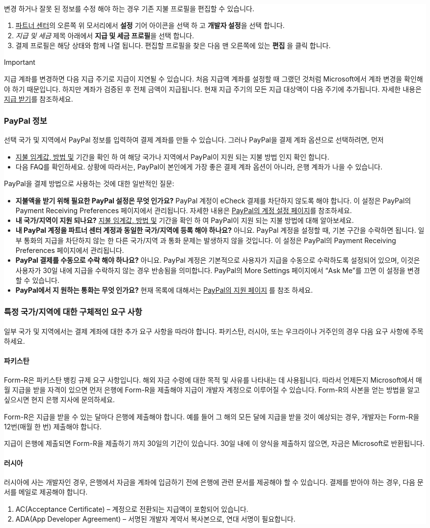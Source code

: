 변경 하거나 잘못 된 정보를 수정 해야 하는 경우 기존 지불 프로필을 편집할 수 있습니다.

1. [파트너 센터](https://partner.microsoft.com/dashboard)의 오른쪽 위 모서리에서 **설정** 기어 아이콘을 선택 하 고 **개발자 설정**을 선택 합니다.
2. *지급 및 세금* 제목 아래에서 **지급 및 세금 프로필**을 선택 합니다.
3. 결제 프로필은 해당 상태와 함께 나열 됩니다. 편집할 프로필을 찾은 다음 맨 오른쪽에 있는 **편집** 을 클릭 합니다.

> [!IMPORTANT]
> 지급 계좌를 변경하면 다음 지급 주기로 지급이 지연될 수 있습니다. 처음 지급액 계좌를 설정할 때 그랬던 것처럼 Microsoft에서 계좌 변경을 확인해야 하기 때문입니다. 하지만 계좌가 검증된 후 전체 금액이 지급됩니다. 현재 지급 주기의 모든 지급 대상액이 다음 주기에 추가됩니다. 자세한 내용은 [지급 받기](getting-paid-apps.md)를 참조하세요.

### <a name="paypal-info"></a>PayPal 정보

선택 국가 및 지역에서 PayPal 정보를 입력하여 결제 계좌를 만들 수 있습니다. 그러나 PayPal을 결제 계좌 옵션으로 선택하려면, 먼저

- [지불 임계값, 방법 및](payment-thresholds-methods-and-timeframes.md) 기간을 확인 하 여 해당 국가나 지역에서 PayPal이 지원 되는 지불 방법 인지 확인 합니다.
- 다음 FAQ를 확인하세요. 상황에 따라서는, PayPal이 본인에게 가장 좋은 결제 계좌 옵션이 아니라, 은행 계좌가 나을 수 있습니다.

PayPal을 결제 방법으로 사용하는 것에 대한 일반적인 질문:

- **지불액을 받기 위해 필요한 PayPal 설정은 무엇 인가요?** PayPal 계정이 eCheck 결제를 차단하지 않도록 해야 합니다. 이 설정은 PayPal의 Payment Receiving Preferences 페이지에서 관리됩니다. 자세한 내용은 [PayPal의 계정 설정 페이지](https://developer.paypal.com/webapps/developer/docs/classic/admin/setup-account/)를 참조하세요.
- **내 국가/지역이 지원 되나요?** [지불 임계값, 방법 및](payment-thresholds-methods-and-timeframes.md) 기간을 확인 하 여 PayPal이 지원 되는 지불 방법에 대해 알아보세요.
- **내 PayPal 계정을 파트너 센터 계정과 동일한 국가/지역에 등록 해야 하나요?** 아니요. PayPal 계정을 설정할 때, 기본 구간을 수락하면 됩니다. 일부 통화의 지급을 차단하지 않는 한 다른 국가/지역 과 통화 문제는 발생하지 않을 것입니다. 이 설정은 PayPal의 Payment Receiving Preferences 페이지에서 관리됩니다.
- **PayPal 결제를 수동으로 수락 해야 하나요?** 아니요. PayPal 계정은 기본적으로 사용자가 지급을 수동으로 수락하도록 설정되어 있으며, 이것은 사용자가 30일 내에 지급을 수락하지 않는 경우 반송됨을 의미합니다. PayPal의 More Settings 페이지에서 “Ask Me”를 끄면 이 설정을 변경할 수 있습니다.
- **PayPal에서 지 원하는 통화는 무엇 인가요?** 현재 목록에 대해서는 [PayPal의 지원 페이지](https://developer.paypal.com/docs/classic/api/currency-codes/#paypal) 를 참조 하세요.

### <a name="specific-requirements-for-certain-countriesregions"></a>특정 국가/지역에 대한 구체적인 요구 사항

일부 국가 및 지역에서는 결제 계좌에 대한 추가 요구 사항을 따라야 합니다. 파키스탄, 러시아, 또는 우크라이나 거주인의 경우 다음 요구 사항에 주목하세요.

#### <a name="pakistan"></a>파키스탄

Form-R은 파키스탄 뱅킹 규제 요구 사항입니다. 해외 자금 수령에 대한 목적 및 사유를 나타내는 데 사용됩니다. 따라서 언제든지 Microsoft에서 매월 지급을 받을 자격이 있으면 먼저 은행에 Form-R을 제출해야 지급이 개발자 계정으로 이루어질 수 있습니다. Form-R의 사본을 얻는 방법을 알고 싶으시면 현지 은행 지사에 문의하세요.

Form-R은 지급을 받을 수 있는 달마다 은행에 제출해야 합니다. 예를 들어 그 해의 모든 달에 지급을 받을 것이 예상되는 경우, 개발자는 Form-R을 12번(매월 한 번) 제출해야 합니다.

지급이 은행에 제출되면 Form-R을 제출하기 까지 30일의 기간이 있습니다. 30일 내에 이 양식을 제출하지 않으면, 자금은 Microsoft로 반환됩니다.

#### <a name="russia"></a>러시아

러시아에 사는 개발자인 경우, 은행에서 자금을 계좌에 입금하기 전에 은행에 관련 문서를 제공해야 할 수 있습니다. 결제를 받아야 하는 경우, 다음 문서를 메일로 제공해야 합니다.

1. AC(Acceptance Certificate) – 계정으로 전환되는 지급액이 포함되어 있습니다.
2. ADA(App Developer Agreement) – 서명된 개발자 계약서 복사본으로, 연대 서명이 필요합니다.

